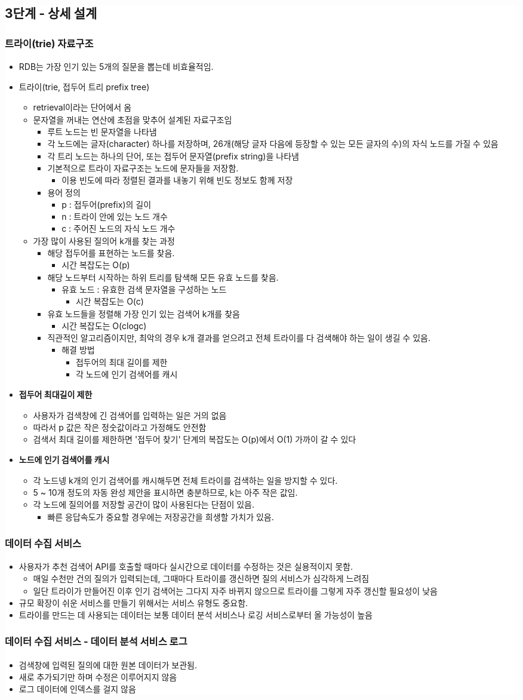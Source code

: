 
## 3단계 - 상세 설계
### 트라이(trie) 자료구조
- RDB는 가장 인기 있는 5개의 질문을 뽑는데 비효율적임.
- 트라이(trie, 접두어 트리 prefix tree)
  - retrieval이라는 단어에서 옴
  - 문자열을 꺼내는 연산에 초점을 맞추어 설계된 자료구조임
    - 루트 노드는 빈 문자열을 나타냄
    - 각 노드에는 글자(character) 하나를 저장하며, 26개(해당 글자 다음에 등장할 수 있는 모든 글자의 수)의 자식 노드를 가질 수 있음
    - 각 트리 노드는 하나의 단어, 또는 접두어 문자열(prefix string)을 나타냄
    - 기본적으로 트라이 자료구조는 노드에 문자들을 저장함.
      - 이용 빈도에 따라 정렬된 결과를 내놓기 위해 빈도 정보도 함께 저장
    - 용어 정의
      - p : 접두어(prefix)의 길이
      - n : 트라이 안에 있는 노드 개수
      - c : 주어진 노드의 자식 노드 개수
  - 가장 많이 사용된 질의어 k개를 찾는 과정
    - 해당 접두어를 표현하는 노드를 찾음.
      - 시간 복잡도는 O(p)
    - 해당 노드부터 시작하는 하위 트리를 탐색해 모든 유효 노드를 찾음.
      - 유효 노드 : 유효한 검색 문자열을 구성하는 노드
        - 시간 복잡도는 O(c)
    - 유효 노드들을 정렬해 가장 인기 있는 검색어 k개를 찾음
      - 시간 복잡도는 O(clogc)
    - 직관적인 알고리즘이지만, 최악의 경우 k개 결과를 얻으려고 전체 트라이를 다 검색해야 하는 일이 생길 수 있음.
      - 해결 방법
        - 접두어의 최대 길이를 제한
        - 각 노드에 인기 검색어를 캐시

- **접두어 최대길이 제한**
  - 사용자가 검색창에 긴 검색어를 입력하는 일은 거의 없음
  - 따라서 p 값은 작은 정숫값이라고 가정해도 안전함
  - 검색서 최대 길이를 제한하면 '접두어 찾기' 단계의 복잡도는 O(p)에서 O(1) 가까이 갈 수 있다
- **노드에 인기 검색어를 캐시**
  - 각 노드넹 k개의 인기 검색어를 캐시해두면 전체 트라이를 검색하는 일을 방지할 수 있다.
  - 5 ~ 10개 정도의 자동 완성 제안을 표시하면 충분하므로, k는 아주 작은 값임.
  - 각 노드에 질의어를 저장할 공간이 많이 사용된다는 단점이 있음.
    - 빠른 응답속도가 중요할 경우에는 저장공간을 희생할 가치가 있음.

### 데이터 수집 서비스
- 사용자가 추천 검색어 API를 호출할 때마다 실시간으로 데이터를 수정하는 것은 실용적이지 못함.
  - 매일 수천만 건의 질의가 입력되는데, 그때마다 트라이를 갱신하면 질의 서비스가 심각하게 느려짐
  - 일단 트라이가 만들어진 이후 인기 검색어는 그다지 자주 바뀌지 않으므로 트라이를 그렇게 자주 갱신할 필요성이 낮음
- 규모 확장이 쉬운 서비스를 만들기 위해서는 서비스 유형도 중요함.
- 트라이를 만드는 데 사용되는 데이터는 보통 데이터 분석 서비스나 로깅 서비스로부터 올 가능성이 높음

### 데이터 수집 서비스 - 데이터 분석 서비스 로그
- 검색창에 입력된 질의에 대한 원본 데이터가 보관됨.
- 새로 추가되기만 하며 수정은 이루어지지 않음
- 로그 데이터에 인덱스를 걸지 않음

